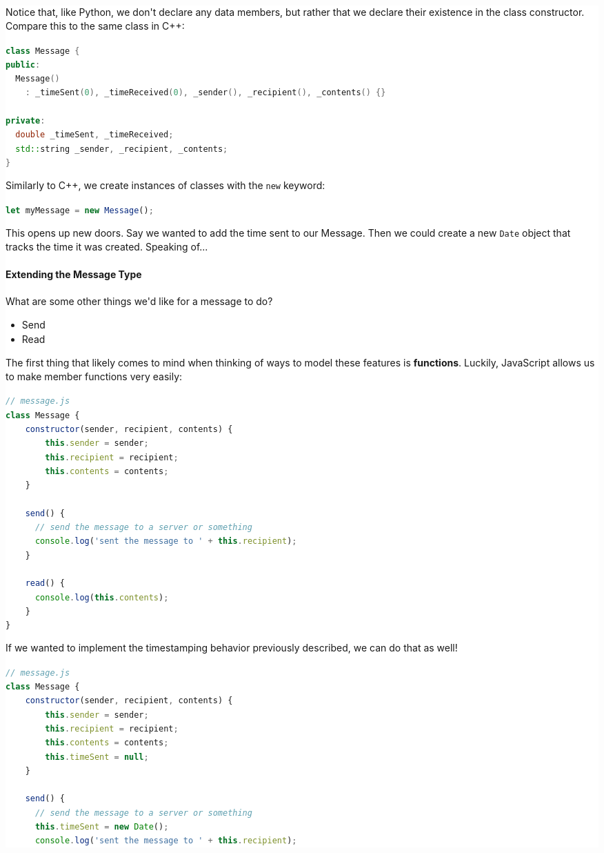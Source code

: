 Notice that, like Python, we don't declare any data members, but rather that we declare their existence in the class constructor. Compare this to the same class in C++:

```cpp
class Message {
public:
  Message()
    : _timeSent(0), _timeReceived(0), _sender(), _recipient(), _contents() {}

private:
  double _timeSent, _timeReceived;
  std::string _sender, _recipient, _contents;
}
```

Similarly to C++, we create instances of classes with the `new` keyword:

```js
let myMessage = new Message();
```

This opens up new doors. Say we wanted to add the time sent to our Message. Then we could create a new `Date` object that tracks the time it was created. Speaking of...

#### Extending the Message Type

What are some other things we'd like for a message to do?
* Send
* Read

The first thing that likely comes to mind when thinking of ways to model these features is **functions**. Luckily, JavaScript allows us to make member functions very easily:

```js
// message.js
class Message {
    constructor(sender, recipient, contents) {
        this.sender = sender;
        this.recipient = recipient;
        this.contents = contents;
    }

    send() {
      // send the message to a server or something
      console.log('sent the message to ' + this.recipient);
    }

    read() {
      console.log(this.contents);
    }
}
```

If we wanted to implement the timestamping behavior previously described, we can do that as well!

```js
// message.js
class Message {
    constructor(sender, recipient, contents) {
        this.sender = sender;
        this.recipient = recipient;
        this.contents = contents;
        this.timeSent = null;
    }

    send() {
      // send the message to a server or something
      this.timeSent = new Date();
      console.log('sent the message to ' + this.recipient);
```